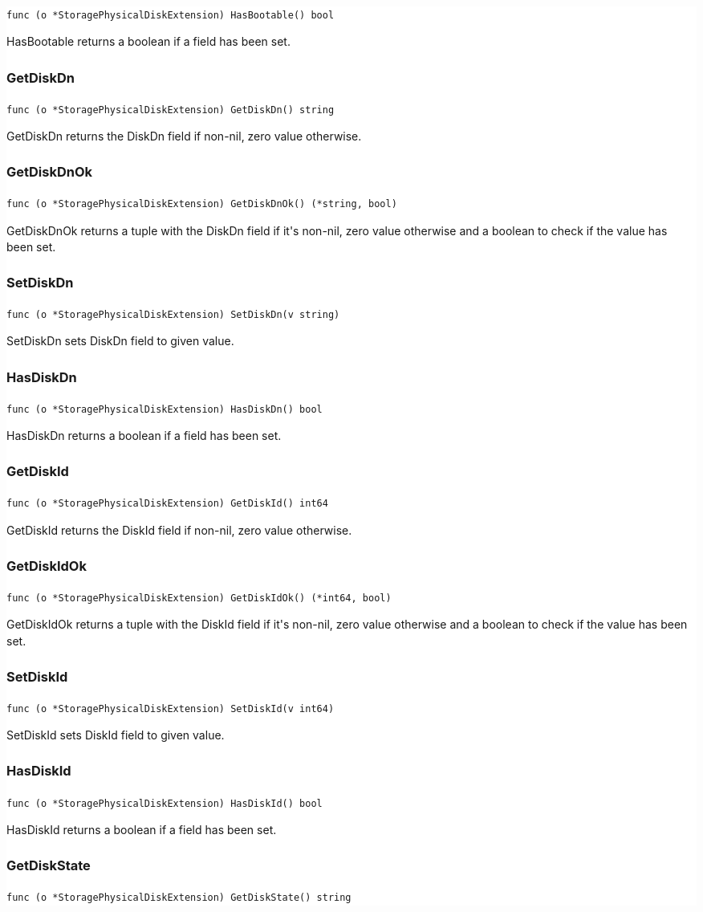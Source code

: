 `func (o *StoragePhysicalDiskExtension) HasBootable() bool`

HasBootable returns a boolean if a field has been set.

### GetDiskDn

`func (o *StoragePhysicalDiskExtension) GetDiskDn() string`

GetDiskDn returns the DiskDn field if non-nil, zero value otherwise.

### GetDiskDnOk

`func (o *StoragePhysicalDiskExtension) GetDiskDnOk() (*string, bool)`

GetDiskDnOk returns a tuple with the DiskDn field if it's non-nil, zero value otherwise
and a boolean to check if the value has been set.

### SetDiskDn

`func (o *StoragePhysicalDiskExtension) SetDiskDn(v string)`

SetDiskDn sets DiskDn field to given value.

### HasDiskDn

`func (o *StoragePhysicalDiskExtension) HasDiskDn() bool`

HasDiskDn returns a boolean if a field has been set.

### GetDiskId

`func (o *StoragePhysicalDiskExtension) GetDiskId() int64`

GetDiskId returns the DiskId field if non-nil, zero value otherwise.

### GetDiskIdOk

`func (o *StoragePhysicalDiskExtension) GetDiskIdOk() (*int64, bool)`

GetDiskIdOk returns a tuple with the DiskId field if it's non-nil, zero value otherwise
and a boolean to check if the value has been set.

### SetDiskId

`func (o *StoragePhysicalDiskExtension) SetDiskId(v int64)`

SetDiskId sets DiskId field to given value.

### HasDiskId

`func (o *StoragePhysicalDiskExtension) HasDiskId() bool`

HasDiskId returns a boolean if a field has been set.

### GetDiskState

`func (o *StoragePhysicalDiskExtension) GetDiskState() string`
